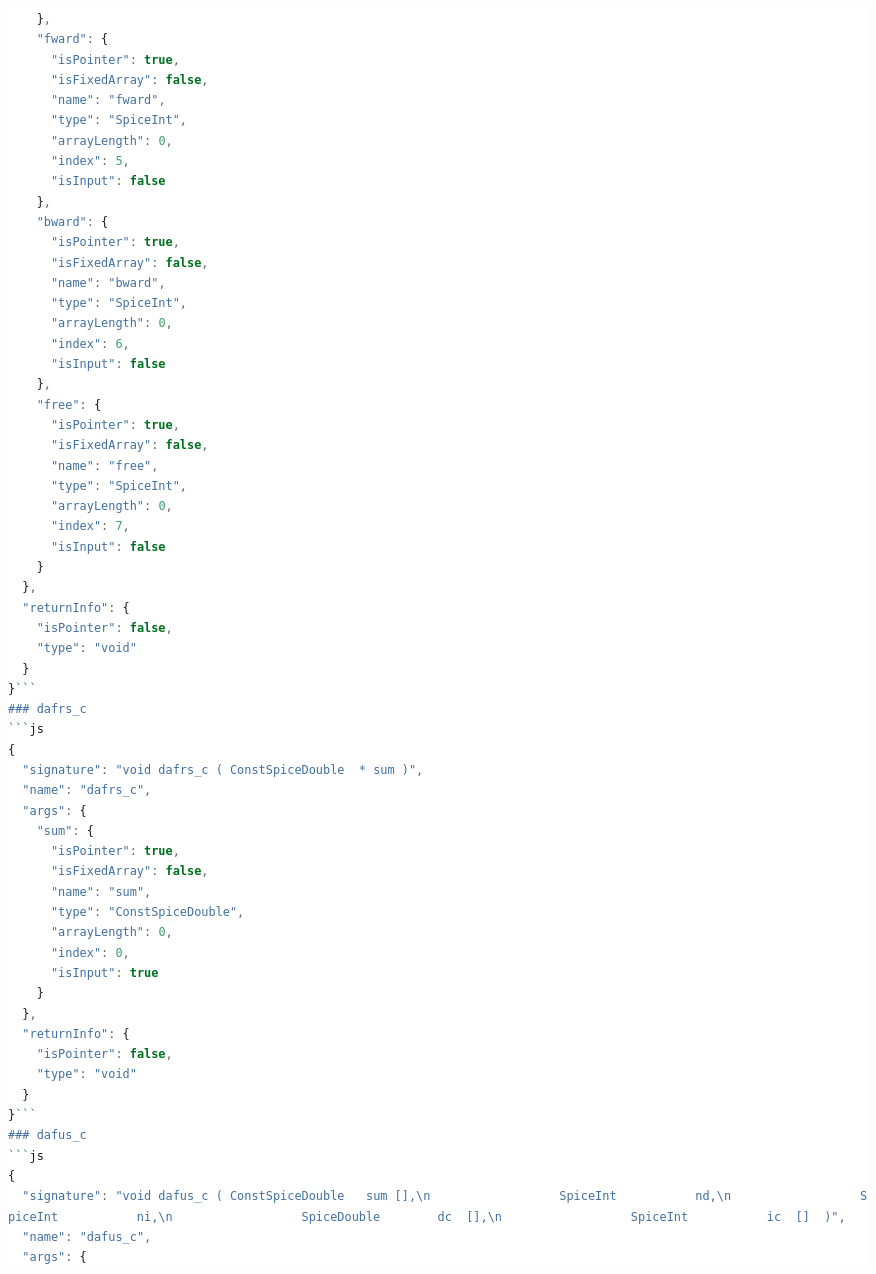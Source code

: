```js
    },
    "fward": {
      "isPointer": true,
      "isFixedArray": false,
      "name": "fward",
      "type": "SpiceInt",
      "arrayLength": 0,
      "index": 5,
      "isInput": false
    },
    "bward": {
      "isPointer": true,
      "isFixedArray": false,
      "name": "bward",
      "type": "SpiceInt",
      "arrayLength": 0,
      "index": 6,
      "isInput": false
    },
    "free": {
      "isPointer": true,
      "isFixedArray": false,
      "name": "free",
      "type": "SpiceInt",
      "arrayLength": 0,
      "index": 7,
      "isInput": false
    }
  },
  "returnInfo": {
    "isPointer": false,
    "type": "void"
  }
}```
### dafrs_c
```js
{
  "signature": "void dafrs_c ( ConstSpiceDouble  * sum )",
  "name": "dafrs_c",
  "args": {
    "sum": {
      "isPointer": true,
      "isFixedArray": false,
      "name": "sum",
      "type": "ConstSpiceDouble",
      "arrayLength": 0,
      "index": 0,
      "isInput": true
    }
  },
  "returnInfo": {
    "isPointer": false,
    "type": "void"
  }
}```
### dafus_c
```js
{
  "signature": "void dafus_c ( ConstSpiceDouble   sum [],\n                  SpiceInt           nd,\n                  SpiceInt           ni,\n                  SpiceDouble        dc  [],\n                  SpiceInt           ic  []  )",
  "name": "dafus_c",
  "args": {
```